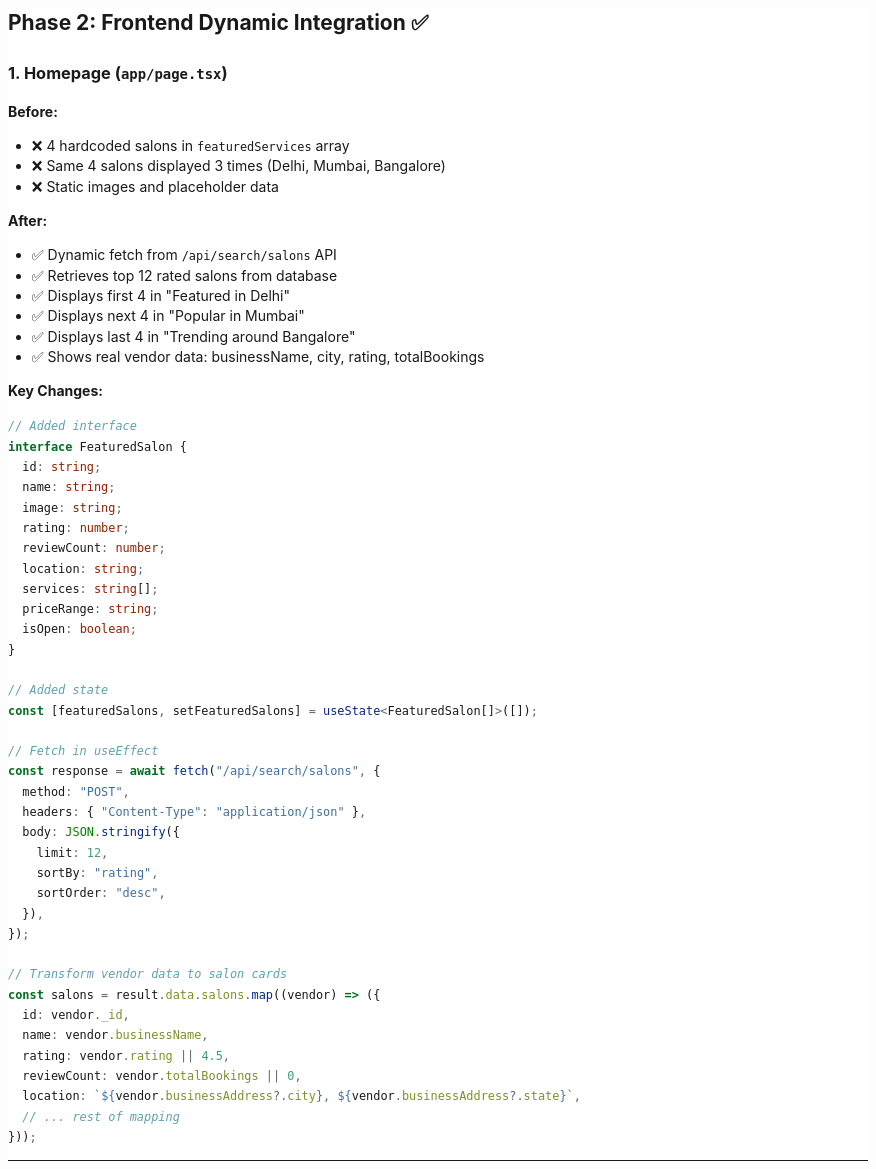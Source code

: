 
## Phase 2: Frontend Dynamic Integration ✅

### 1. Homepage (`app/page.tsx`)

**Before:**

- ❌ 4 hardcoded salons in `featuredServices` array
- ❌ Same 4 salons displayed 3 times (Delhi, Mumbai, Bangalore)
- ❌ Static images and placeholder data

**After:**

- ✅ Dynamic fetch from `/api/search/salons` API
- ✅ Retrieves top 12 rated salons from database
- ✅ Displays first 4 in "Featured in Delhi"
- ✅ Displays next 4 in "Popular in Mumbai"
- ✅ Displays last 4 in "Trending around Bangalore"
- ✅ Shows real vendor data: businessName, city, rating, totalBookings

**Key Changes:**

```typescript
// Added interface
interface FeaturedSalon {
  id: string;
  name: string;
  image: string;
  rating: number;
  reviewCount: number;
  location: string;
  services: string[];
  priceRange: string;
  isOpen: boolean;
}

// Added state
const [featuredSalons, setFeaturedSalons] = useState<FeaturedSalon[]>([]);

// Fetch in useEffect
const response = await fetch("/api/search/salons", {
  method: "POST",
  headers: { "Content-Type": "application/json" },
  body: JSON.stringify({
    limit: 12,
    sortBy: "rating",
    sortOrder: "desc",
  }),
});

// Transform vendor data to salon cards
const salons = result.data.salons.map((vendor) => ({
  id: vendor._id,
  name: vendor.businessName,
  rating: vendor.rating || 4.5,
  reviewCount: vendor.totalBookings || 0,
  location: `${vendor.businessAddress?.city}, ${vendor.businessAddress?.state}`,
  // ... rest of mapping
}));
```

---